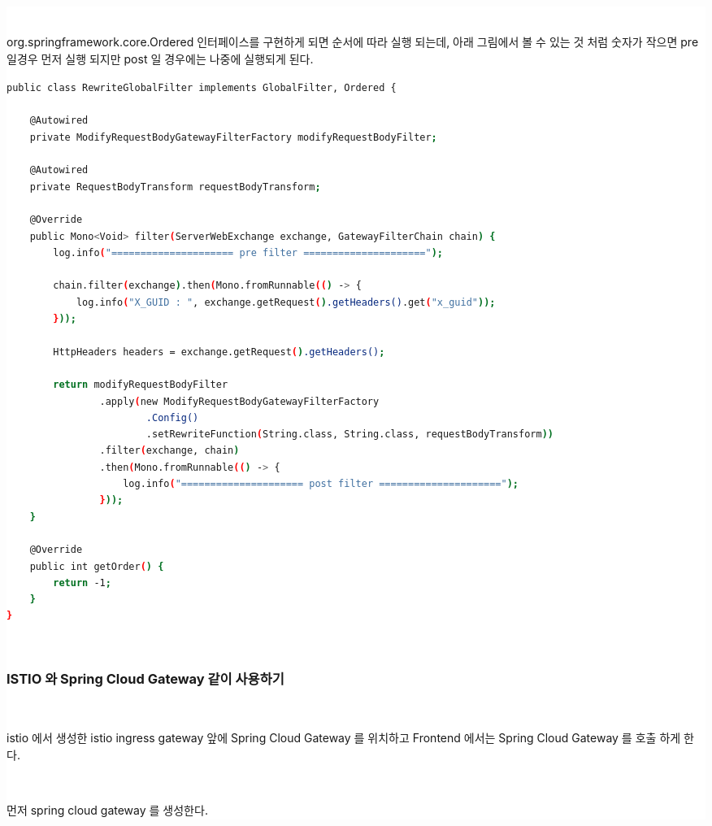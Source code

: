 <br/>

org.springframework.core.Ordered 인터페이스를 구현하게 되면 순서에 따라 실행 되는데, 아래 그림에서 볼 수 있는 것 처럼 숫자가 작으면 pre 일경우 먼저 실행 되지만 post 일 경우에는 나중에 실행되게 된다.  


```bash
public class RewriteGlobalFilter implements GlobalFilter, Ordered {

    @Autowired
    private ModifyRequestBodyGatewayFilterFactory modifyRequestBodyFilter;

    @Autowired
    private RequestBodyTransform requestBodyTransform;

    @Override
    public Mono<Void> filter(ServerWebExchange exchange, GatewayFilterChain chain) {
        log.info("===================== pre filter =====================");

        chain.filter(exchange).then(Mono.fromRunnable(() -> {
            log.info("X_GUID : ", exchange.getRequest().getHeaders().get("x_guid"));
        }));

        HttpHeaders headers = exchange.getRequest().getHeaders();

        return modifyRequestBodyFilter
                .apply(new ModifyRequestBodyGatewayFilterFactory
                        .Config()
                        .setRewriteFunction(String.class, String.class, requestBodyTransform))
                .filter(exchange, chain)
                .then(Mono.fromRunnable(() -> {
                    log.info("===================== post filter =====================");
                }));
    }

    @Override
    public int getOrder() {
        return -1;
    }
}
```  

<br/>

### ISTIO 와 Spring Cloud Gateway 같이 사용하기      

<br/>

istio 에서 생성한 istio ingress gateway 앞에 Spring Cloud Gateway 를 위치하고 Frontend 에서는 Spring Cloud Gateway 를 호출 하게 한다.    

<br/>

먼저 spring cloud gateway 를 생성한다.    

